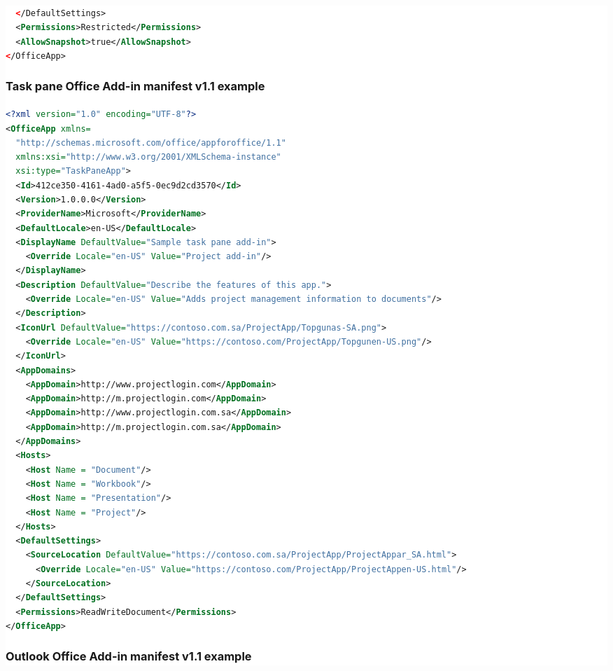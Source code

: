 ```XML
  </DefaultSettings>
  <Permissions>Restricted</Permissions>
  <AllowSnapshot>true</AllowSnapshot>
</OfficeApp>
```


### Task pane Office Add-in manifest v1.1 example



```XML
<?xml version="1.0" encoding="UTF-8"?>
<OfficeApp xmlns=
  "http://schemas.microsoft.com/office/appforoffice/1.1"
  xmlns:xsi="http://www.w3.org/2001/XMLSchema-instance"
  xsi:type="TaskPaneApp">
  <Id>412ce350-4161-4ad0-a5f5-0ec9d2cd3570</Id>
  <Version>1.0.0.0</Version>
  <ProviderName>Microsoft</ProviderName>
  <DefaultLocale>en-US</DefaultLocale>
  <DisplayName DefaultValue="Sample task pane add-in">
    <Override Locale="en-US" Value="Project add-in"/> 
  </DisplayName>
  <Description DefaultValue="Describe the features of this app.">
    <Override Locale="en-US" Value="Adds project management information to documents"/>
  </Description>
  <IconUrl DefaultValue="https://contoso.com.sa/ProjectApp/Topgunas-SA.png">
    <Override Locale="en-US" Value="https://contoso.com/ProjectApp/Topgunen-US.png"/>
  </IconUrl>
  <AppDomains>
    <AppDomain>http://www.projectlogin.com</AppDomain>
    <AppDomain>http://m.projectlogin.com</AppDomain>
    <AppDomain>http://www.projectlogin.com.sa</AppDomain>
    <AppDomain>http://m.projectlogin.com.sa</AppDomain>
  </AppDomains>
  <Hosts>
    <Host Name = "Document"/>
    <Host Name = "Workbook"/>
    <Host Name = "Presentation"/>
    <Host Name = "Project"/>
  </Hosts>
  <DefaultSettings>
    <SourceLocation DefaultValue="https://contoso.com.sa/ProjectApp/ProjectAppar_SA.html">
      <Override Locale="en-US" Value="https://contoso.com/ProjectApp/ProjectAppen-US.html"/>
    </SourceLocation>
  </DefaultSettings>
  <Permissions>ReadWriteDocument</Permissions>
</OfficeApp>
```


### Outlook Office Add-in manifest v1.1 example
